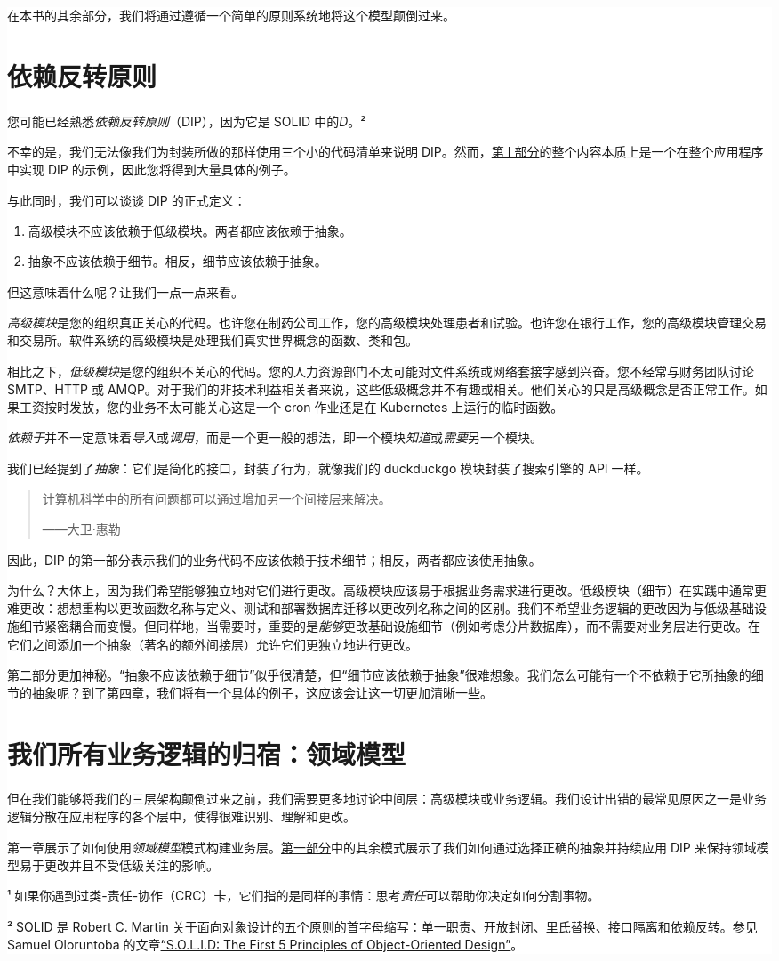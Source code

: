 在本书的其余部分，我们将通过遵循一个简单的原则系统地将这个模型颠倒过来。

# 依赖反转原则

您可能已经熟悉*依赖反转原则*（DIP），因为它是 SOLID 中的*D*。²

不幸的是，我们无法像我们为封装所做的那样使用三个小的代码清单来说明 DIP。然而，[第 I 部分](part01.xhtml#part1)的整个内容本质上是一个在整个应用程序中实现 DIP 的示例，因此您将得到大量具体的例子。

与此同时，我们可以谈谈 DIP 的正式定义：

1.  高级模块不应该依赖于低级模块。两者都应该依赖于抽象。

1.  抽象不应该依赖于细节。相反，细节应该依赖于抽象。

但这意味着什么呢？让我们一点一点来看。

*高级模块*是您的组织真正关心的代码。也许您在制药公司工作，您的高级模块处理患者和试验。也许您在银行工作，您的高级模块管理交易和交易所。软件系统的高级模块是处理我们真实世界概念的函数、类和包。

相比之下，*低级模块*是您的组织不关心的代码。您的人力资源部门不太可能对文件系统或网络套接字感到兴奋。您不经常与财务团队讨论 SMTP、HTTP 或 AMQP。对于我们的非技术利益相关者来说，这些低级概念并不有趣或相关。他们关心的只是高级概念是否正常工作。如果工资按时发放，您的业务不太可能关心这是一个 cron 作业还是在 Kubernetes 上运行的临时函数。

*依赖于*并不一定意味着*导入*或*调用*，而是一个更一般的想法，即一个模块*知道*或*需要*另一个模块。

我们已经提到了*抽象*：它们是简化的接口，封装了行为，就像我们的 duckduckgo 模块封装了搜索引擎的 API 一样。

> 计算机科学中的所有问题都可以通过增加另一个间接层来解决。
>
> ——大卫·惠勒

因此，DIP 的第一部分表示我们的业务代码不应该依赖于技术细节；相反，两者都应该使用抽象。

为什么？大体上，因为我们希望能够独立地对它们进行更改。高级模块应该易于根据业务需求进行更改。低级模块（细节）在实践中通常更难更改：想想重构以更改函数名称与定义、测试和部署数据库迁移以更改列名称之间的区别。我们不希望业务逻辑的更改因为与低级基础设施细节紧密耦合而变慢。但同样地，当需要时，重要的是*能够*更改基础设施细节（例如考虑分片数据库），而不需要对业务层进行更改。在它们之间添加一个抽象（著名的额外间接层）允许它们更独立地进行更改。

第二部分更加神秘。“抽象不应该依赖于细节”似乎很清楚，但“细节应该依赖于抽象”很难想象。我们怎么可能有一个不依赖于它所抽象的细节的抽象呢？到了第四章，我们将有一个具体的例子，这应该会让这一切更加清晰一些。

# 我们所有业务逻辑的归宿：领域模型

但在我们能够将我们的三层架构颠倒过来之前，我们需要更多地讨论中间层：高级模块或业务逻辑。我们设计出错的最常见原因之一是业务逻辑分散在应用程序的各个层中，使得很难识别、理解和更改。

第一章展示了如何使用*领域模型*模式构建业务层。[第一部分](part01.xhtml#part1)中的其余模式展示了我们如何通过选择正确的抽象并持续应用 DIP 来保持领域模型易于更改并且不受低级关注的影响。

¹ 如果你遇到过类-责任-协作（CRC）卡，它们指的是同样的事情：思考*责任*可以帮助你决定如何分割事物。

² SOLID 是 Robert C. Martin 关于面向对象设计的五个原则的首字母缩写：单一职责、开放封闭、里氏替换、接口隔离和依赖反转。参见 Samuel Oloruntoba 的文章[“S.O.L.I.D: The First 5 Principles of Object-Oriented Design”](https://oreil.ly/UFM7U)。
